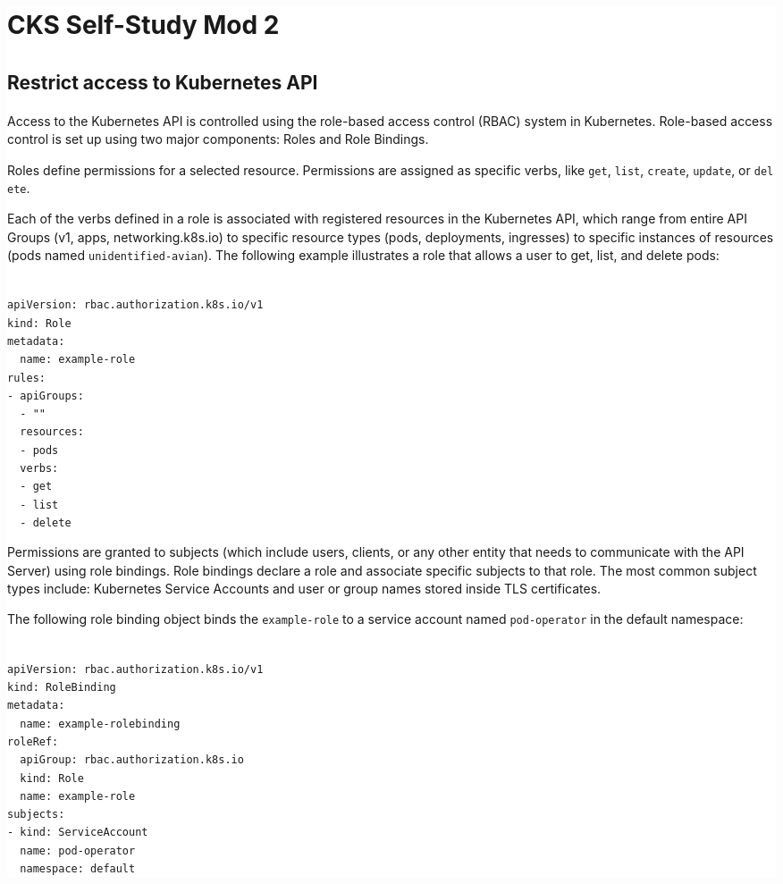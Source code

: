 # CKS Self-Study Mod 2


## Restrict access to Kubernetes API

Access to the Kubernetes API is controlled using the role-based access control (RBAC) system in Kubernetes. Role-based access control is set up using two major components: Roles and Role Bindings.

Roles define permissions for a selected resource. Permissions are assigned as specific verbs, like <code>get</code>, <code>list</code>, <code>create</code>, <code>update</code>, or <code>delete</code>.

Each of the verbs defined in a role is associated with registered resources in the Kubernetes API, which range from entire API Groups (v1, apps, networking.k8s.io) to specific resource types (pods, deployments, ingresses) to specific instances of resources (pods named <code>unidentified-avian</code>). The following example illustrates a role that allows a user to get, list, and delete pods:

<pre class="wp-block-code"><code>
apiVersion: rbac.authorization.k8s.io/v1
kind: Role
metadata:
  name: example-role
rules:
- apiGroups:
  - ""
  resources:
  - pods
  verbs:
  - get
  - list
  - delete
</code></pre>

Permissions are granted to subjects (which include users, clients, or any other entity that needs to communicate with the API Server) using role bindings. Role bindings declare a role and associate specific subjects to that role. The most common subject types include: Kubernetes Service Accounts and user or group names stored inside TLS certificates.

The following role binding object binds the <code>example-role</code> to a service account named <code>pod-operator</code> in the default namespace:

<pre class="wp-block-code"><code>
apiVersion: rbac.authorization.k8s.io/v1
kind: RoleBinding
metadata:
  name: example-rolebinding
roleRef:
  apiGroup: rbac.authorization.k8s.io
  kind: Role
  name: example-role
subjects:
- kind: ServiceAccount
  name: pod-operator
  namespace: default
</code></pre>
